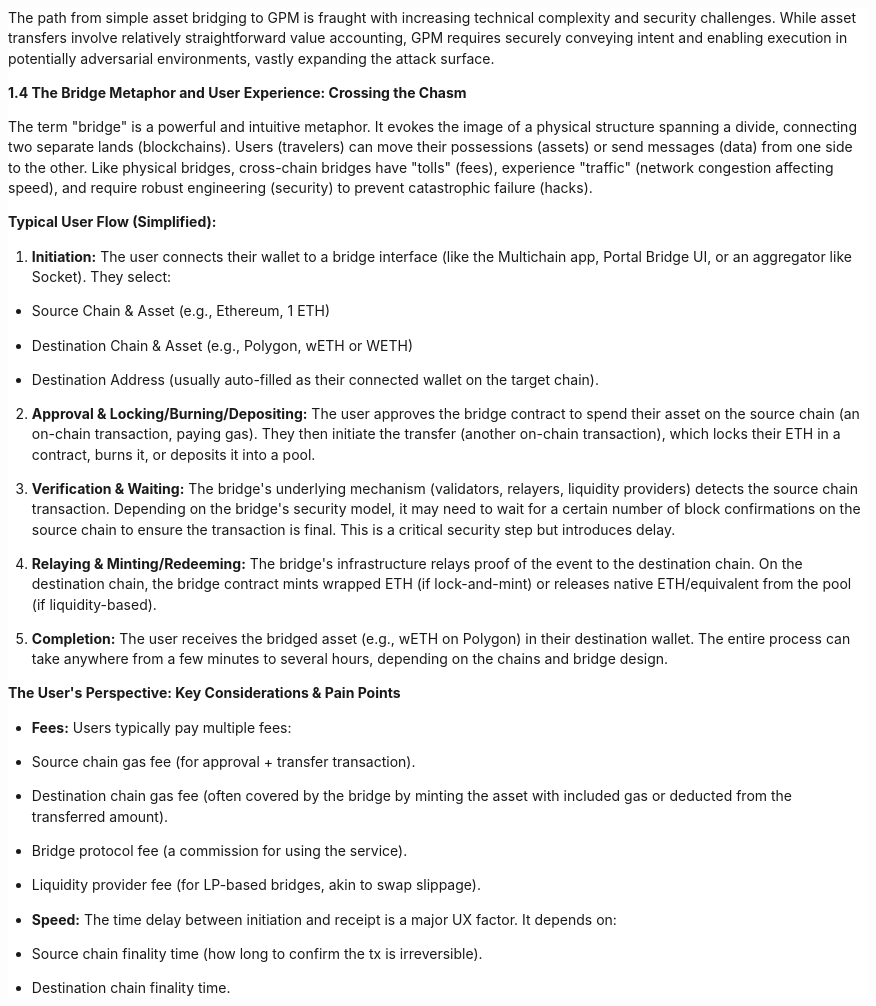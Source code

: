 The path from simple asset bridging to GPM is fraught with increasing technical complexity and security challenges. While asset transfers involve relatively straightforward value accounting, GPM requires securely conveying intent and enabling execution in potentially adversarial environments, vastly expanding the attack surface.

**1.4 The Bridge Metaphor and User Experience: Crossing the Chasm**

The term "bridge" is a powerful and intuitive metaphor. It evokes the image of a physical structure spanning a divide, connecting two separate lands (blockchains). Users (travelers) can move their possessions (assets) or send messages (data) from one side to the other. Like physical bridges, cross-chain bridges have "tolls" (fees), experience "traffic" (network congestion affecting speed), and require robust engineering (security) to prevent catastrophic failure (hacks).

**Typical User Flow (Simplified):**

1.  **Initiation:** The user connects their wallet to a bridge interface (like the Multichain app, Portal Bridge UI, or an aggregator like Socket). They select:

*   Source Chain & Asset (e.g., Ethereum, 1 ETH)

*   Destination Chain & Asset (e.g., Polygon, wETH or WETH)

*   Destination Address (usually auto-filled as their connected wallet on the target chain).

2.  **Approval & Locking/Burning/Depositing:** The user approves the bridge contract to spend their asset on the source chain (an on-chain transaction, paying gas). They then initiate the transfer (another on-chain transaction), which locks their ETH in a contract, burns it, or deposits it into a pool.

3.  **Verification & Waiting:** The bridge's underlying mechanism (validators, relayers, liquidity providers) detects the source chain transaction. Depending on the bridge's security model, it may need to wait for a certain number of block confirmations on the source chain to ensure the transaction is final. This is a critical security step but introduces delay.

4.  **Relaying & Minting/Redeeming:** The bridge's infrastructure relays proof of the event to the destination chain. On the destination chain, the bridge contract mints wrapped ETH (if lock-and-mint) or releases native ETH/equivalent from the pool (if liquidity-based).

5.  **Completion:** The user receives the bridged asset (e.g., wETH on Polygon) in their destination wallet. The entire process can take anywhere from a few minutes to several hours, depending on the chains and bridge design.

**The User's Perspective: Key Considerations & Pain Points**

*   **Fees:** Users typically pay multiple fees:

*   Source chain gas fee (for approval + transfer transaction).

*   Destination chain gas fee (often covered by the bridge by minting the asset with included gas or deducted from the transferred amount).

*   Bridge protocol fee (a commission for using the service).

*   Liquidity provider fee (for LP-based bridges, akin to swap slippage).

*   **Speed:** The time delay between initiation and receipt is a major UX factor. It depends on:

*   Source chain finality time (how long to confirm the tx is irreversible).

*   Destination chain finality time.
